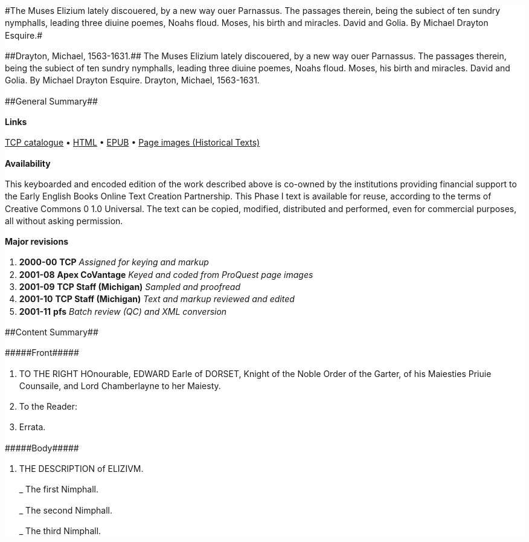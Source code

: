 #The Muses Elizium lately discouered, by a new way ouer Parnassus. The passages therein, being the subiect of ten sundry nymphalls, leading three diuine poemes, Noahs floud. Moses, his birth and miracles. David and Golia. By Michael Drayton Esquire.#

##Drayton, Michael, 1563-1631.##
The Muses Elizium lately discouered, by a new way ouer Parnassus. The passages therein, being the subiect of ten sundry nymphalls, leading three diuine poemes, Noahs floud. Moses, his birth and miracles. David and Golia. By Michael Drayton Esquire.
Drayton, Michael, 1563-1631.

##General Summary##

**Links**

[TCP catalogue](http://www.ota.ox.ac.uk/tcp/)  • 
[HTML](http://tei.it.ox.ac.uk/tcp/Texts-HTML/free/A20/A20831.html)  • 
[EPUB](http://tei.it.ox.ac.uk/tcp/Texts-EPUB/free/A20/A20831.epub) • 
[Page images (Historical Texts)](https://data.historicaltexts.jisc.ac.uk/view?pubId=eebo-99845531e&pageId=eebo-99845531e-10436-1)

**Availability**

This keyboarded and encoded edition of the
	       work described above is co-owned by the institutions
	       providing financial support to the Early English Books
	       Online Text Creation Partnership. This Phase I text is
	       available for reuse, according to the terms of Creative
	       Commons 0 1.0 Universal. The text can be copied,
	       modified, distributed and performed, even for
	       commercial purposes, all without asking permission.

**Major revisions**

1. __2000-00__ __TCP__ *Assigned for keying and markup*
1. __2001-08__ __Apex CoVantage__ *Keyed and coded from ProQuest page images*
1. __2001-09__ __TCP Staff (Michigan)__ *Sampled and proofread*
1. __2001-10__ __TCP Staff (Michigan)__ *Text and markup reviewed and edited*
1. __2001-11__ __pfs__ *Batch review (QC) and XML conversion*

##Content Summary##

#####Front#####

1. TO THE RIGHT HOnourable, EDWARD Earle of DORSET, Knight of the Noble Order of the Garter, of his Maiesties Priuie Counsaile, and Lord Chamberlayne to her Maiesty.

1. To the Reader:

1. Errata.

#####Body#####

1. THE DESCRIPTION of ELIZIVM.

    _ The first Nimphall.

    _ The second Nimphall.

    _ The third Nimphall.
